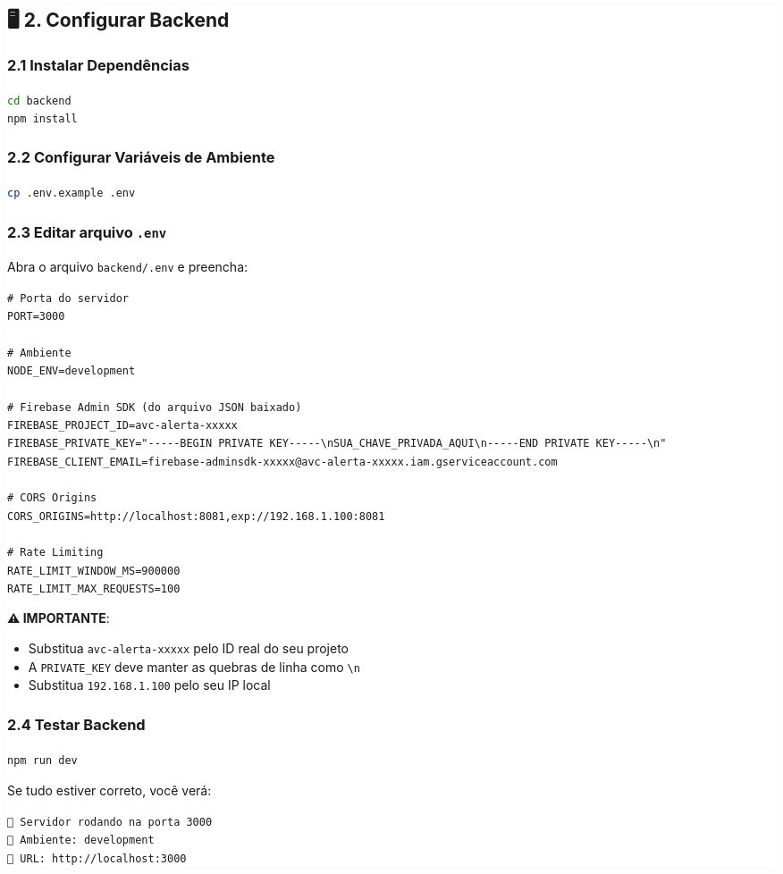 ## 🖥️ 2. Configurar Backend

### 2.1 Instalar Dependências
```bash
cd backend
npm install
```

### 2.2 Configurar Variáveis de Ambiente
```bash
cp .env.example .env
```

### 2.3 Editar arquivo `.env`
Abra o arquivo `backend/.env` e preencha:

```env
# Porta do servidor
PORT=3000

# Ambiente
NODE_ENV=development

# Firebase Admin SDK (do arquivo JSON baixado)
FIREBASE_PROJECT_ID=avc-alerta-xxxxx
FIREBASE_PRIVATE_KEY="-----BEGIN PRIVATE KEY-----\nSUA_CHAVE_PRIVADA_AQUI\n-----END PRIVATE KEY-----\n"
FIREBASE_CLIENT_EMAIL=firebase-adminsdk-xxxxx@avc-alerta-xxxxx.iam.gserviceaccount.com

# CORS Origins
CORS_ORIGINS=http://localhost:8081,exp://192.168.1.100:8081

# Rate Limiting
RATE_LIMIT_WINDOW_MS=900000
RATE_LIMIT_MAX_REQUESTS=100
```

**⚠️ IMPORTANTE**: 
- Substitua `avc-alerta-xxxxx` pelo ID real do seu projeto
- A `PRIVATE_KEY` deve manter as quebras de linha como `\n`
- Substitua `192.168.1.100` pelo seu IP local

### 2.4 Testar Backend
```bash
npm run dev
```

Se tudo estiver correto, você verá:
```
🚀 Servidor rodando na porta 3000
📱 Ambiente: development
🔗 URL: http://localhost:3000
```
